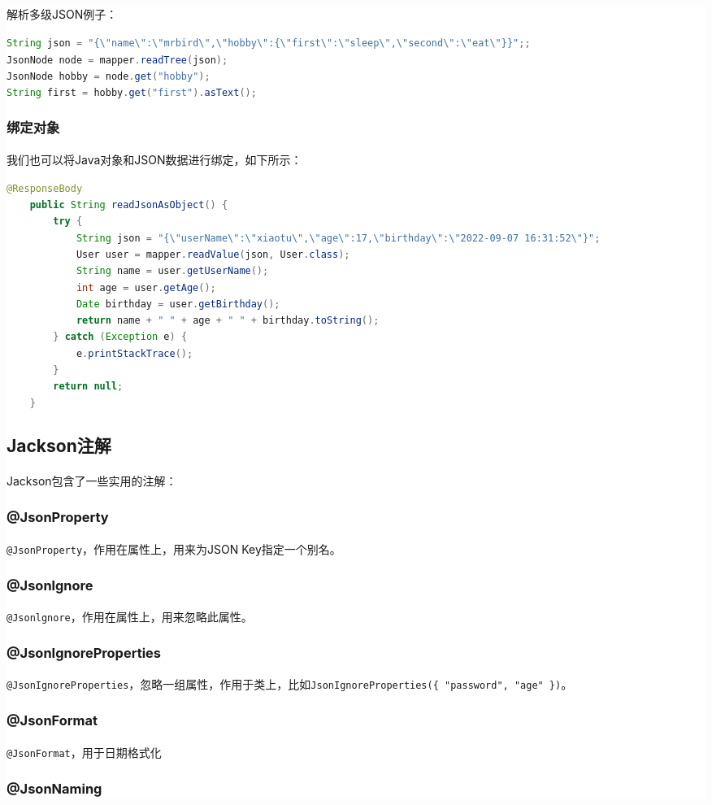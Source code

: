 解析多级JSON例子：

```java
String json = "{\"name\":\"mrbird\",\"hobby\":{\"first\":\"sleep\",\"second\":\"eat\"}}";;
JsonNode node = mapper.readTree(json);
JsonNode hobby = node.get("hobby");
String first = hobby.get("first").asText();
```



### 绑定对象

我们也可以将Java对象和JSON数据进行绑定，如下所示：

```java
@ResponseBody
    public String readJsonAsObject() {
        try {
            String json = "{\"userName\":\"xiaotu\",\"age\":17,\"birthday\":\"2022-09-07 16:31:52\"}";
            User user = mapper.readValue(json, User.class);
            String name = user.getUserName();
            int age = user.getAge();
            Date birthday = user.getBirthday();
            return name + " " + age + " " + birthday.toString();
        } catch (Exception e) {
            e.printStackTrace();
        }
        return null;
    }
```



## Jackson注解

Jackson包含了一些实用的注解：

### @JsonProperty

`@JsonProperty`，作用在属性上，用来为JSON Key指定一个别名。

### @Jsonlgnore

`@Jsonlgnore`，作用在属性上，用来忽略此属性。

### @JsonIgnoreProperties

`@JsonIgnoreProperties`，忽略一组属性，作用于类上，比如`JsonIgnoreProperties({ "password", "age" })`。

### @JsonFormat

`@JsonFormat`，用于日期格式化

### @JsonNaming
